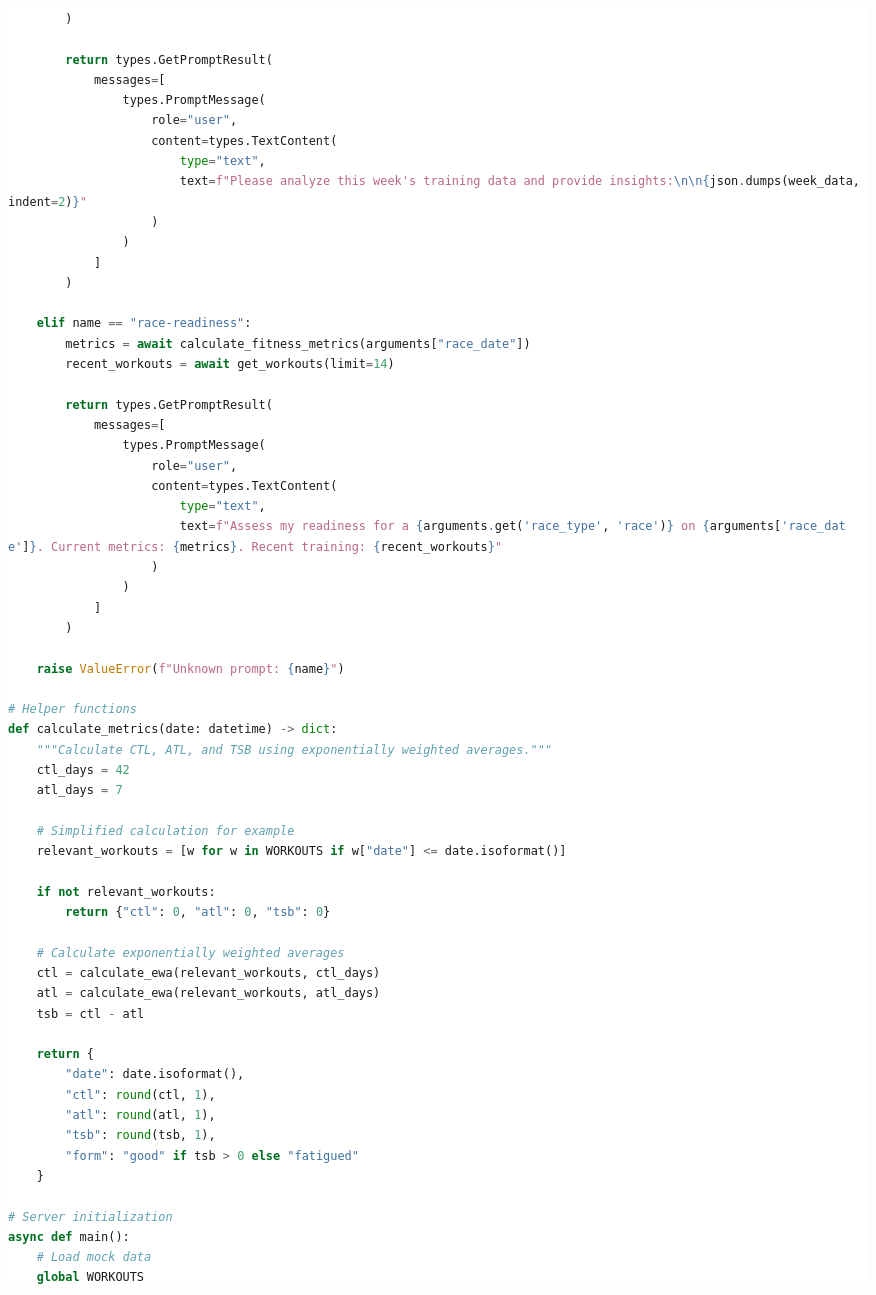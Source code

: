 ```python
        )
        
        return types.GetPromptResult(
            messages=[
                types.PromptMessage(
                    role="user",
                    content=types.TextContent(
                        type="text",
                        text=f"Please analyze this week's training data and provide insights:\n\n{json.dumps(week_data, indent=2)}"
                    )
                )
            ]
        )
    
    elif name == "race-readiness":
        metrics = await calculate_fitness_metrics(arguments["race_date"])
        recent_workouts = await get_workouts(limit=14)
        
        return types.GetPromptResult(
            messages=[
                types.PromptMessage(
                    role="user",
                    content=types.TextContent(
                        type="text",
                        text=f"Assess my readiness for a {arguments.get('race_type', 'race')} on {arguments['race_date']}. Current metrics: {metrics}. Recent training: {recent_workouts}"
                    )
                )
            ]
        )
    
    raise ValueError(f"Unknown prompt: {name}")

# Helper functions
def calculate_metrics(date: datetime) -> dict:
    """Calculate CTL, ATL, and TSB using exponentially weighted averages."""
    ctl_days = 42
    atl_days = 7
    
    # Simplified calculation for example
    relevant_workouts = [w for w in WORKOUTS if w["date"] <= date.isoformat()]
    
    if not relevant_workouts:
        return {"ctl": 0, "atl": 0, "tsb": 0}
    
    # Calculate exponentially weighted averages
    ctl = calculate_ewa(relevant_workouts, ctl_days)
    atl = calculate_ewa(relevant_workouts, atl_days)
    tsb = ctl - atl
    
    return {
        "date": date.isoformat(),
        "ctl": round(ctl, 1),
        "atl": round(atl, 1),
        "tsb": round(tsb, 1),
        "form": "good" if tsb > 0 else "fatigued"
    }

# Server initialization
async def main():
    # Load mock data
    global WORKOUTS
```